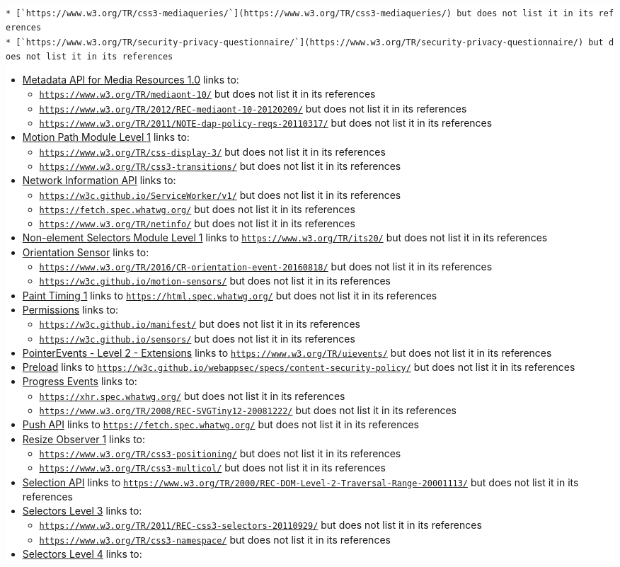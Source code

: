     * [`https://www.w3.org/TR/css3-mediaqueries/`](https://www.w3.org/TR/css3-mediaqueries/) but does not list it in its references
    * [`https://www.w3.org/TR/security-privacy-questionnaire/`](https://www.w3.org/TR/security-privacy-questionnaire/) but does not list it in its references
- [Metadata API for Media Resources 1.0](https://www.w3.org/TR/mediaont-api-1.0/) links to:
    * [`https://www.w3.org/TR/mediaont-10/`](https://www.w3.org/TR/mediaont-10/) but does not list it in its references
    * [`https://www.w3.org/TR/2012/REC-mediaont-10-20120209/`](https://www.w3.org/TR/2012/REC-mediaont-10-20120209/) but does not list it in its references
    * [`https://www.w3.org/TR/2011/NOTE-dap-policy-reqs-20110317/`](https://www.w3.org/TR/2011/NOTE-dap-policy-reqs-20110317/) but does not list it in its references
- [Motion Path Module Level 1](https://drafts.fxtf.org/motion-1/) links to:
    * [`https://www.w3.org/TR/css-display-3/`](https://www.w3.org/TR/css-display-3/) but does not list it in its references
    * [`https://www.w3.org/TR/css3-transitions/`](https://www.w3.org/TR/css3-transitions/) but does not list it in its references
- [Network Information API](https://wicg.github.io/netinfo/) links to:
    * [`https://w3c.github.io/ServiceWorker/v1/`](https://w3c.github.io/ServiceWorker/v1/) but does not list it in its references
    * [`https://fetch.spec.whatwg.org/`](https://fetch.spec.whatwg.org/) but does not list it in its references
    * [`https://www.w3.org/TR/netinfo/`](https://www.w3.org/TR/netinfo/) but does not list it in its references
- [Non-element Selectors Module Level 1](https://drafts.csswg.org/selectors-nonelement/) links to [`https://www.w3.org/TR/its20/`](https://www.w3.org/TR/its20/) but does not list it in its references
- [Orientation Sensor](https://w3c.github.io/orientation-sensor/) links to:
    * [`https://www.w3.org/TR/2016/CR-orientation-event-20160818/`](https://www.w3.org/TR/2016/CR-orientation-event-20160818/) but does not list it in its references
    * [`https://w3c.github.io/motion-sensors/`](https://w3c.github.io/motion-sensors/) but does not list it in its references
- [Paint Timing 1](https://w3c.github.io/paint-timing/) links to [`https://html.spec.whatwg.org/`](https://html.spec.whatwg.org/) but does not list it in its references
- [Permissions](https://w3c.github.io/permissions/) links to:
    * [`https://w3c.github.io/manifest/`](https://w3c.github.io/manifest/) but does not list it in its references
    * [`https://w3c.github.io/sensors/`](https://w3c.github.io/sensors/) but does not list it in its references
- [PointerEvents - Level 2 - Extensions](https://w3c.github.io/pointerevents/extension.html) links to [`https://www.w3.org/TR/uievents/`](https://www.w3.org/TR/uievents/) but does not list it in its references
- [Preload](https://w3c.github.io/preload/) links to [`https://w3c.github.io/webappsec/specs/content-security-policy/`](https://w3c.github.io/webappsec/specs/content-security-policy/) but does not list it in its references
- [Progress Events](http://www.w3.org/TR/2014/REC-progress-events-20140211/) links to:
    * [`https://xhr.spec.whatwg.org/`](https://xhr.spec.whatwg.org/) but does not list it in its references
    * [`https://www.w3.org/TR/2008/REC-SVGTiny12-20081222/`](https://www.w3.org/TR/2008/REC-SVGTiny12-20081222/) but does not list it in its references
- [Push API](https://w3c.github.io/push-api/) links to [`https://fetch.spec.whatwg.org/`](https://fetch.spec.whatwg.org/) but does not list it in its references
- [Resize Observer 1](https://wicg.github.io/ResizeObserver/) links to:
    * [`https://www.w3.org/TR/css3-positioning/`](https://www.w3.org/TR/css3-positioning/) but does not list it in its references
    * [`https://www.w3.org/TR/css3-multicol/`](https://www.w3.org/TR/css3-multicol/) but does not list it in its references
- [Selection API](https://w3c.github.io/selection-api/) links to [`https://www.w3.org/TR/2000/REC-DOM-Level-2-Traversal-Range-20001113/`](https://www.w3.org/TR/2000/REC-DOM-Level-2-Traversal-Range-20001113/) but does not list it in its references
- [Selectors Level 3](https://drafts.csswg.org/selectors-3/) links to:
    * [`https://www.w3.org/TR/2011/REC-css3-selectors-20110929/`](https://www.w3.org/TR/2011/REC-css3-selectors-20110929/) but does not list it in its references
    * [`https://www.w3.org/TR/css3-namespace/`](https://www.w3.org/TR/css3-namespace/) but does not list it in its references
- [Selectors Level 4](https://drafts.csswg.org/selectors) links to:
